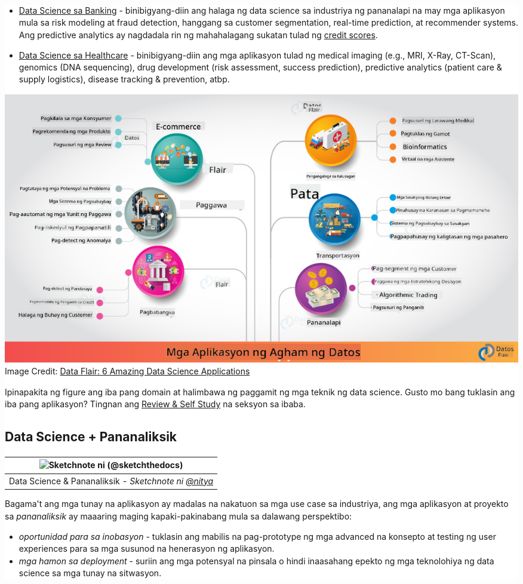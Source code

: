  * [Data Science sa Banking](https://data-flair.training/blogs/data-science-in-banking/) - binibigyang-diin ang halaga ng data science sa industriya ng pananalapi na may mga aplikasyon mula sa risk modeling at fraud detection, hanggang sa customer segmentation, real-time prediction, at recommender systems. Ang predictive analytics ay nagdadala rin ng mahahalagang sukatan tulad ng [credit scores](https://dzone.com/articles/using-big-data-and-predictive-analytics-for-credit).

 * [Data Science sa Healthcare](https://data-flair.training/blogs/data-science-in-healthcare/) - binibigyang-diin ang mga aplikasyon tulad ng medical imaging (e.g., MRI, X-Ray, CT-Scan), genomics (DNA sequencing), drug development (risk assessment, success prediction), predictive analytics (patient care & supply logistics), disease tracking & prevention, atbp.

![Mga Aplikasyon ng Data Science sa Tunay na Mundo](../../../../translated_images/data-science-applications.4e5019cd8790ebac2277ff5f08af386f8727cac5d30f77727c7090677e6adb9c.tl.png) Image Credit: [Data Flair: 6 Amazing Data Science Applications ](https://data-flair.training/blogs/data-science-applications/)

Ipinapakita ng figure ang iba pang domain at halimbawa ng paggamit ng mga teknik ng data science. Gusto mo bang tuklasin ang iba pang aplikasyon? Tingnan ang [Review & Self Study](../../../../6-Data-Science-In-Wild/20-Real-World-Examples) na seksyon sa ibaba.

## Data Science + Pananaliksik

| ![ Sketchnote ni [(@sketchthedocs)](https://sketchthedocs.dev) ](../../sketchnotes/20-DataScience-Research.png) |
| :---------------------------------------------------------------------------------------------------------------: |
|              Data Science & Pananaliksik - _Sketchnote ni [@nitya](https://twitter.com/nitya)_              |

Bagama't ang mga tunay na aplikasyon ay madalas na nakatuon sa mga use case sa industriya, ang mga aplikasyon at proyekto sa _pananaliksik_ ay maaaring maging kapaki-pakinabang mula sa dalawang perspektibo:

* _oportunidad para sa inobasyon_ - tuklasin ang mabilis na pag-prototype ng mga advanced na konsepto at testing ng user experiences para sa mga susunod na henerasyon ng aplikasyon.
* _mga hamon sa deployment_ - suriin ang mga potensyal na pinsala o hindi inaasahang epekto ng mga teknolohiya ng data science sa mga tunay na sitwasyon.
